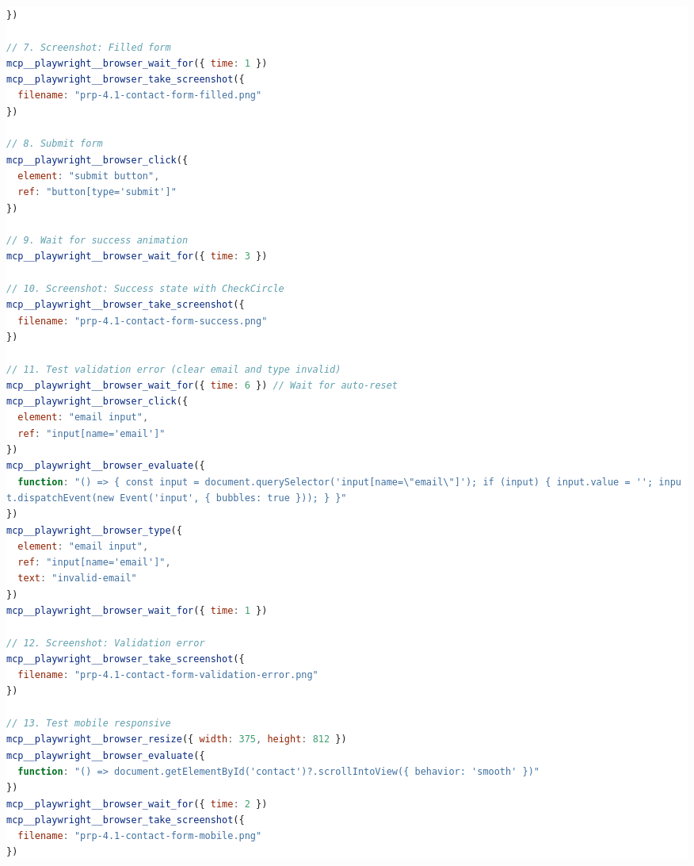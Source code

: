 ```javascript
})

// 7. Screenshot: Filled form
mcp__playwright__browser_wait_for({ time: 1 })
mcp__playwright__browser_take_screenshot({
  filename: "prp-4.1-contact-form-filled.png"
})

// 8. Submit form
mcp__playwright__browser_click({
  element: "submit button",
  ref: "button[type='submit']"
})

// 9. Wait for success animation
mcp__playwright__browser_wait_for({ time: 3 })

// 10. Screenshot: Success state with CheckCircle
mcp__playwright__browser_take_screenshot({
  filename: "prp-4.1-contact-form-success.png"
})

// 11. Test validation error (clear email and type invalid)
mcp__playwright__browser_wait_for({ time: 6 }) // Wait for auto-reset
mcp__playwright__browser_click({
  element: "email input",
  ref: "input[name='email']"
})
mcp__playwright__browser_evaluate({
  function: "() => { const input = document.querySelector('input[name=\"email\"]'); if (input) { input.value = ''; input.dispatchEvent(new Event('input', { bubbles: true })); } }"
})
mcp__playwright__browser_type({
  element: "email input",
  ref: "input[name='email']",
  text: "invalid-email"
})
mcp__playwright__browser_wait_for({ time: 1 })

// 12. Screenshot: Validation error
mcp__playwright__browser_take_screenshot({
  filename: "prp-4.1-contact-form-validation-error.png"
})

// 13. Test mobile responsive
mcp__playwright__browser_resize({ width: 375, height: 812 })
mcp__playwright__browser_evaluate({
  function: "() => document.getElementById('contact')?.scrollIntoView({ behavior: 'smooth' })"
})
mcp__playwright__browser_wait_for({ time: 2 })
mcp__playwright__browser_take_screenshot({
  filename: "prp-4.1-contact-form-mobile.png"
})
```
